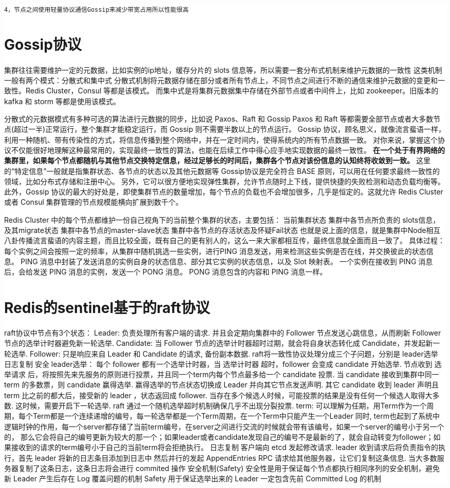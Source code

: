     4，节点之间使用轻量协议通信Gossip来减少带宽占用所以性能很高

# Gossip协议
集群往往需要维护一定的元数据，比如实例的ip地址，缓存分片的 slots 信息等，所以需要一套分布式机制来维护元数据的一致性
这类机制一般有两个模式：分散式和集中式
分散式机制将元数据存储在部分或者所有节点上，不同节点之间进行不断的通信来维护元数据的变更和一致性。Redis Cluster，Consul 等都是该模式。
而集中式是将集群元数据集中存储在外部节点或者中间件上，比如 zookeeper。旧版本的 kafka 和 storm 等都是使用该模式。

分散式的元数据模式有多种可选的算法进行元数据的同步，比如说 Paxos、Raft 和 Gossip
Paxos 和 Raft 等都需要全部节点或者大多数节点(超过一半)正常运行，整个集群才能稳定运行，而 Gossip 则不需要半数以上的节点运行。
Gossip 协议，顾名思义，就像流言蜚语一样，利用一种随机、带有传染性的方式，将信息传播到整个网络中，并在一定时间内，使得系统内的所有节点数据一致。
对你来说，掌握这个协议不仅能很好地理解这种最常用的，实现最终一致性的算法，也能在后续工作中得心应手地实现数据的最终一致性。
**在一个处于有界网络的集群里，如果每个节点都随机与其他节点交换特定信息，经过足够长的时间后，集群各个节点对该份信息的认知终将收敛到一致。**
这里的“特定信息”一般就是指集群状态、各节点的状态以及其他元数据等
Gossip协议是完全符合 BASE 原则，可以用在任何要求最终一致性的领域，比如分布式存储和注册中心。
另外，它可以很方便地实现弹性集群，允许节点随时上下线，提供快捷的失败检测和动态负载均衡等。
此外，Gossip 协议的最大的好处是，即使集群节点的数量增加，每个节点的负载也不会增加很多，几乎是恒定的。这就允许 Redis Cluster 或者 Consul 集群管理的节点规模能横向扩展到数千个。

Redis Cluster 中的每个节点都维护一份自己视角下的当前整个集群的状态，主要包括：
    当前集群状态
    集群中各节点所负责的 slots信息，及其migrate状态
    集群中各节点的master-slave状态
    集群中各节点的存活状态及怀疑Fail状态
也就是说上面的信息，就是集群中Node相互八卦传播流言蜚语的内容主题，而且比较全面，既有自己的更有别人的，这么一来大家都相互传，最终信息就全面而且一致了。
具体过程：
    每个实例之间会按照一定的频率，从集群中随机挑选一些实例，进行PING 消息发送，用来检测这些实例是否在线，并交换彼此的状态信息。
    PING 消息中封装了发送消息的实例自身的状态信息、部分其它实例的状态信息，以及 Slot 映射表。
    一个实例在接收到 PING 消息后，会给发送 PING 消息的实例，发送一个 PONG 消息。
    PONG 消息包含的内容和 PING 消息一样。

# Redis的sentinel基于的raft协议
raft协议中节点有3个状态：
    Leader: 负责处理所有客户端的请求. 并且会定期向集群中的 Follower 节点发送心跳信息，从而刷新 Follower 节点的选举计时器避免新一轮选举.
    Candidate: 当 Follower 节点的选举计时器超时过期，就会将自身状态转化成 Candidate，并发起新一轮选举.
    Follower: 只是响应来自 Leader 和 Candidate 的请求, 备份副本数据.
raft将一致性协议处理分成三个子问题，分别是
    leader选举
    日志复制
    安全
leader选举：
    每个 follower 都有一个选举计时器，当 选举计时器 超时，follower 会变成 candidate 开始选举.
    节点收到 选举请求 后，将按照先来先服务的原则进行投票，并且同一个term内每个节点最多给一个 candidate 投票.
    当 candidate 接收到集群中同一 term 的多数票，则 candidate 赢得选举. 赢得选举的节点状态切换成 Leader
    并向其它节点发送声明. 其它 candidate 收到 leader 声明且 term 比之前的都大后，接受新的 leader ，状态返回成 follower.
    当存在多个候选人时候，可能投票的结果是没有任何一个候选人取得大多数. 这时候，需要开启下一轮选举. raft 通过一个随机选举超时机制确保几乎不出现分裂投票.
term:
    可以理解为任期，用Term作为一个周期，每个Term都是一个连续递增的编号，每一轮选举都是一个Term周期，在一个Term中只能产生一个Leader 同时,
    term也起到了系统中逻辑时钟的作用，每一个server都存储了当前term编号，在server之间进行交流的时候就会带有该编号，如果一个server的编号小于另一个的，
    那么它会将自己的编号更新为较大的那一个；如果leader或者candidate发现自己的编号不是最新的了，就会自动转变为follower；如果接收到的请求的term编号小于自己的当前term将会拒绝执行。
日志复制
    客户端向 etcd 发起修改请求. leader 收到请求后将负责指令的执行，首先 leader 将新的日志条目添加到日志中
    然后并行的发起 AppendEntries RPC 请求给其他服务器，让它们复制这条信息. 当大多数服务器复制了这条日志，这条日志将会进行 commited 操作
安全机制(Safety)
    安全性是用于保证每个节点都执行相同序列的安全机制，避免新 Leader 产生后存在 Log 覆盖问题的机制
    Safety 用于保证选举出来的 Leader 一定包含先前 Committed Log 的机制
        
